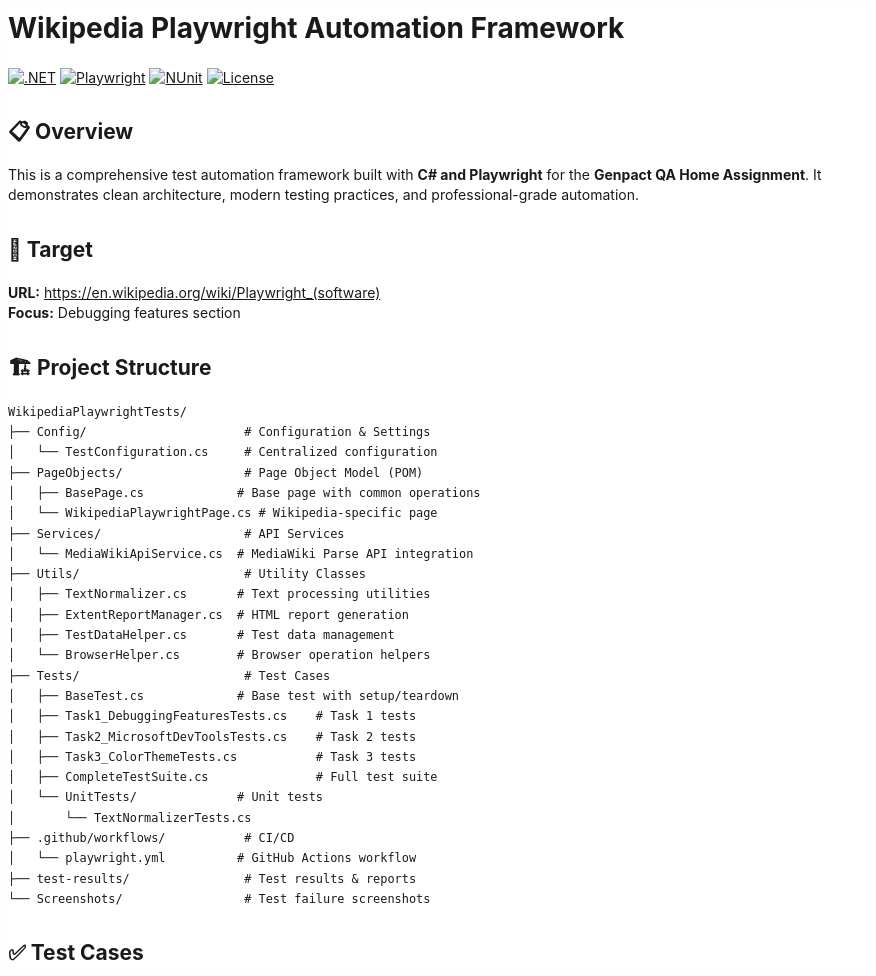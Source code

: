 # Wikipedia Playwright Automation Framework

[![.NET](https://img.shields.io/badge/.NET-8.0-512BD4?logo=dotnet)](https://dotnet.microsoft.com/)
[![Playwright](https://img.shields.io/badge/Playwright-1.47-45ba4b?logo=playwright)](https://playwright.dev/)
[![NUnit](https://img.shields.io/badge/NUnit-4.1-22B14C?logo=nunit)](https://nunit.org/)
[![License](https://img.shields.io/badge/License-MIT-yellow.svg)](LICENSE)

## 📋 Overview
This is a comprehensive test automation framework built with **C# and Playwright** for the **Genpact QA Home Assignment**. It demonstrates clean architecture, modern testing practices, and professional-grade automation.

## 🎯 Target
**URL:** https://en.wikipedia.org/wiki/Playwright_(software)  
**Focus:** Debugging features section

## 🏗️ Project Structure
```
WikipediaPlaywrightTests/
├── Config/                      # Configuration & Settings
│   └── TestConfiguration.cs     # Centralized configuration
├── PageObjects/                 # Page Object Model (POM)
│   ├── BasePage.cs             # Base page with common operations
│   └── WikipediaPlaywrightPage.cs # Wikipedia-specific page
├── Services/                    # API Services
│   └── MediaWikiApiService.cs  # MediaWiki Parse API integration
├── Utils/                       # Utility Classes
│   ├── TextNormalizer.cs       # Text processing utilities
│   ├── ExtentReportManager.cs  # HTML report generation
│   ├── TestDataHelper.cs       # Test data management
│   └── BrowserHelper.cs        # Browser operation helpers
├── Tests/                       # Test Cases
│   ├── BaseTest.cs             # Base test with setup/teardown
│   ├── Task1_DebuggingFeaturesTests.cs    # Task 1 tests
│   ├── Task2_MicrosoftDevToolsTests.cs    # Task 2 tests
│   ├── Task3_ColorThemeTests.cs           # Task 3 tests
│   ├── CompleteTestSuite.cs               # Full test suite
│   └── UnitTests/              # Unit tests
│       └── TextNormalizerTests.cs
├── .github/workflows/           # CI/CD
│   └── playwright.yml          # GitHub Actions workflow
├── test-results/                # Test results & reports
└── Screenshots/                 # Test failure screenshots
```

## ✅ Test Cases
